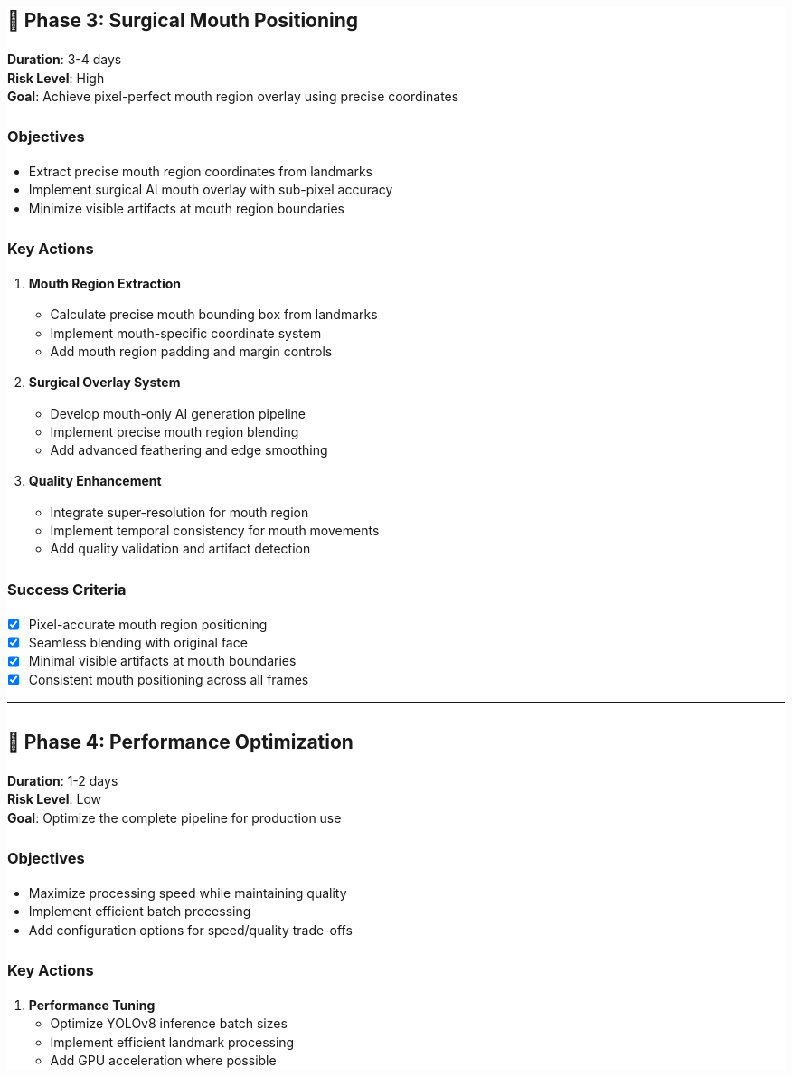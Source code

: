 ## 🔬 Phase 3: Surgical Mouth Positioning

**Duration**: 3-4 days  
**Risk Level**: High  
**Goal**: Achieve pixel-perfect mouth region overlay using precise coordinates

### **Objectives**
- Extract precise mouth region coordinates from landmarks
- Implement surgical AI mouth overlay with sub-pixel accuracy
- Minimize visible artifacts at mouth region boundaries

### **Key Actions**
1. **Mouth Region Extraction**
   - Calculate precise mouth bounding box from landmarks
   - Implement mouth-specific coordinate system
   - Add mouth region padding and margin controls

2. **Surgical Overlay System**
   - Develop mouth-only AI generation pipeline
   - Implement precise mouth region blending
   - Add advanced feathering and edge smoothing

3. **Quality Enhancement**
   - Integrate super-resolution for mouth region
   - Implement temporal consistency for mouth movements
   - Add quality validation and artifact detection

### **Success Criteria**
- [x] Pixel-accurate mouth region positioning
- [x] Seamless blending with original face
- [x] Minimal visible artifacts at mouth boundaries
- [x] Consistent mouth positioning across all frames

---

## 🔧 Phase 4: Performance Optimization

**Duration**: 1-2 days  
**Risk Level**: Low  
**Goal**: Optimize the complete pipeline for production use

### **Objectives**
- Maximize processing speed while maintaining quality
- Implement efficient batch processing
- Add configuration options for speed/quality trade-offs

### **Key Actions**
1. **Performance Tuning**
   - Optimize YOLOv8 inference batch sizes
   - Implement efficient landmark processing
   - Add GPU acceleration where possible
